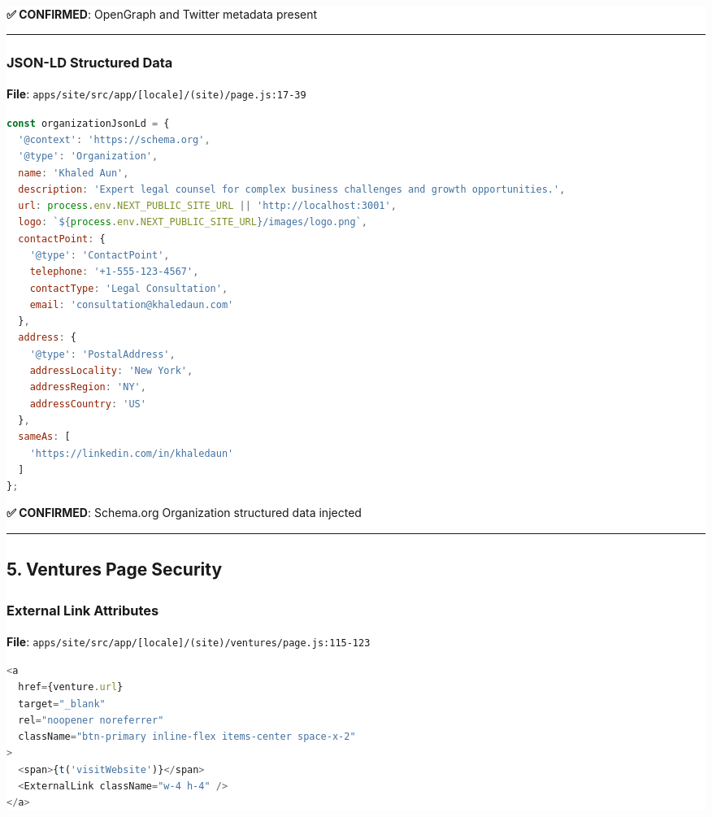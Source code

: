 **✅ CONFIRMED**: OpenGraph and Twitter metadata present

---

### JSON-LD Structured Data
**File**: `apps/site/src/app/[locale]/(site)/page.js:17-39`
```javascript
const organizationJsonLd = {
  '@context': 'https://schema.org',
  '@type': 'Organization',
  name: 'Khaled Aun',
  description: 'Expert legal counsel for complex business challenges and growth opportunities.',
  url: process.env.NEXT_PUBLIC_SITE_URL || 'http://localhost:3001',
  logo: `${process.env.NEXT_PUBLIC_SITE_URL}/images/logo.png`,
  contactPoint: {
    '@type': 'ContactPoint',
    telephone: '+1-555-123-4567',
    contactType: 'Legal Consultation',
    email: 'consultation@khaledaun.com'
  },
  address: {
    '@type': 'PostalAddress',
    addressLocality: 'New York',
    addressRegion: 'NY',
    addressCountry: 'US'
  },
  sameAs: [
    'https://linkedin.com/in/khaledaun'
  ]
};
```

**✅ CONFIRMED**: Schema.org Organization structured data injected

---

## 5. Ventures Page Security

### External Link Attributes
**File**: `apps/site/src/app/[locale]/(site)/ventures/page.js:115-123`
```javascript
<a
  href={venture.url}
  target="_blank"
  rel="noopener noreferrer"
  className="btn-primary inline-flex items-center space-x-2"
>
  <span>{t('visitWebsite')}</span>
  <ExternalLink className="w-4 h-4" />
</a>
```
